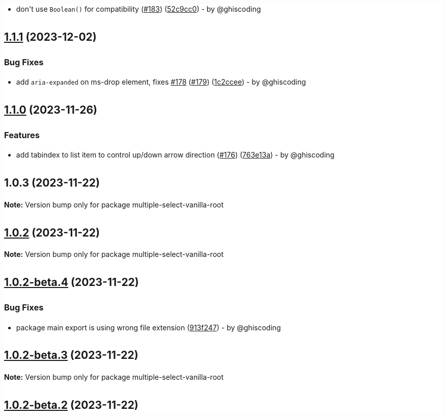 * don't use `Boolean()` for compatibility ([#183](https://github.com/ghiscoding/multiple-select-vanilla/issues/183)) ([52c9cc0](https://github.com/ghiscoding/multiple-select-vanilla/commit/52c9cc0617fb2c3ce35145e3fc9bf15f5a240e03)) - by @ghiscoding

## [1.1.1](https://github.com/ghiscoding/multiple-select-vanilla/compare/v1.1.0...v1.1.1) (2023-12-02)

### Bug Fixes

* add `aria-expanded` on ms-drop element, fixes [#178](https://github.com/ghiscoding/multiple-select-vanilla/issues/178) ([#179](https://github.com/ghiscoding/multiple-select-vanilla/issues/179)) ([1c2ccee](https://github.com/ghiscoding/multiple-select-vanilla/commit/1c2ccee7b744d5f654c4575da8b1b5732ee4938a)) - by @ghiscoding

## [1.1.0](https://github.com/ghiscoding/multiple-select-vanilla/compare/v1.0.3...v1.1.0) (2023-11-26)

### Features

* add tabindex to list item to control up/down arrow direction ([#176](https://github.com/ghiscoding/multiple-select-vanilla/issues/176)) ([763e13a](https://github.com/ghiscoding/multiple-select-vanilla/commit/763e13a7c0c511a21dd269e04988f8242d4f9c0a)) - by @ghiscoding

## 1.0.3 (2023-11-22)

**Note:** Version bump only for package multiple-select-vanilla-root

## [1.0.2](https://github.com/ghiscoding/multiple-select-vanilla/compare/v1.0.2-beta.4...v1.0.2) (2023-11-22)

**Note:** Version bump only for package multiple-select-vanilla-root

## [1.0.2-beta.4](https://github.com/ghiscoding/multiple-select-vanilla/compare/v1.0.2-beta.3...v1.0.2-beta.4) (2023-11-22)

### Bug Fixes

* package main export is using wrong file extension ([913f247](https://github.com/ghiscoding/multiple-select-vanilla/commit/913f247f56af7b7b7fe16493c8a9b8f58b343e2f)) - by @ghiscoding

## [1.0.2-beta.3](https://github.com/ghiscoding/multiple-select-vanilla/compare/v1.0.2-beta.2...v1.0.2-beta.3) (2023-11-22)

**Note:** Version bump only for package multiple-select-vanilla-root

## [1.0.2-beta.2](https://github.com/ghiscoding/multiple-select-vanilla/compare/v1.0.2-beta.1...v1.0.2-beta.2) (2023-11-22)
